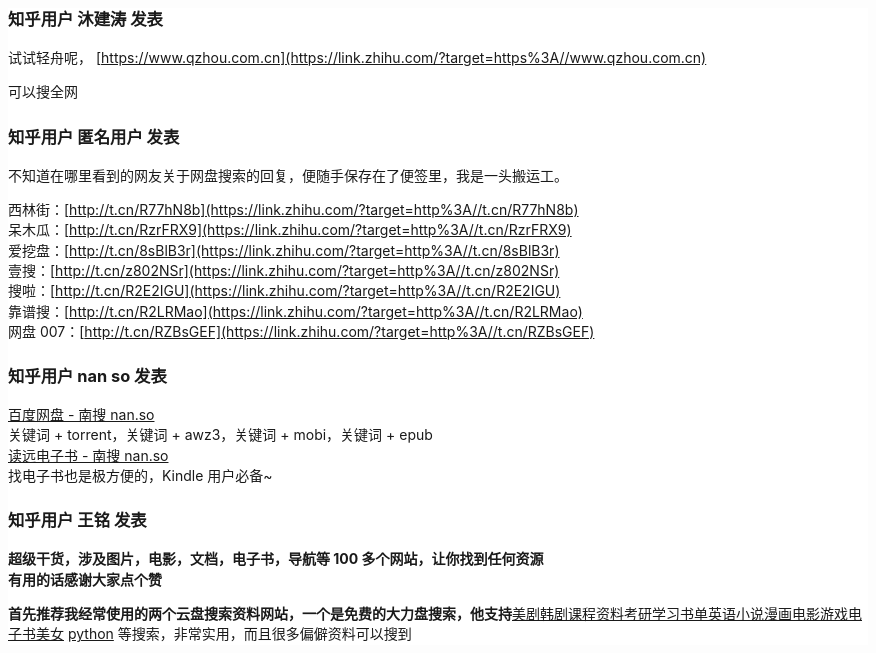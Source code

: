     
### 知乎用户  沐建涛 发表
    
试试轻舟呢， [https://www.qzhou.com.cn](https://link.zhihu.com/?target=https%3A//www.qzhou.com.cn)

可以搜全网
    
    
    
    
### 知乎用户 匿名用户 发表
    
不知道在哪里看到的网友关于网盘搜索的回复，便随手保存在了便签里，我是一头搬运工。

西林街：[http://t.cn/R77hN8b](https://link.zhihu.com/?target=http%3A//t.cn/R77hN8b)  
呆木瓜：[http://t.cn/RzrFRX9](https://link.zhihu.com/?target=http%3A//t.cn/RzrFRX9)  
爱挖盘：[http://t.cn/8sBlB3r](https://link.zhihu.com/?target=http%3A//t.cn/8sBlB3r)  
壹搜：[http://t.cn/z802NSr](https://link.zhihu.com/?target=http%3A//t.cn/z802NSr)  
搜啦：[http://t.cn/R2E2IGU](https://link.zhihu.com/?target=http%3A//t.cn/R2E2IGU)  
靠谱搜：[http://t.cn/R2LRMao](https://link.zhihu.com/?target=http%3A//t.cn/R2LRMao)  
网盘 007：[http://t.cn/RZBsGEF](https://link.zhihu.com/?target=http%3A//t.cn/RZBsGEF)
    
    
    
    
### 知乎用户 nan so  发表
    
[百度网盘 - 南搜 nan.so](https://link.zhihu.com/?target=http%3A//nan.so/pan)  
关键词 + torrent，关键词 + awz3，关键词 + mobi，关键词 + epub  
[读远电子书 - 南搜 nan.so](https://link.zhihu.com/?target=http%3A//nan.so/ebook)  
找电子书也是极方便的，Kindle 用户必备~
    
    
    
    
### 知乎用户  王铭 发表
    
**超级干货，涉及图片，电影，文档，电子书，导航等 100 多个网站，让你找到任何资源**  
**有用的话感谢大家点个赞**

**首先推荐我经常使用的两个云盘搜索资料网站，一个是免费的大力盘搜索，他支持**[美剧](https://link.zhihu.com/?target=http%3A//www.meiju17.com/)[韩剧](https://link.zhihu.com/?target=http%3A//www.hanju17.com/)[课程](https://link.zhihu.com/?target=https%3A//www.dalipan.com/search%3Fkeyword%3D%25E8%25AF%25BE%25E7%25A8%258B)[资料](https://link.zhihu.com/?target=https%3A//www.dalipan.com/search%3Fkeyword%3D%25E8%25B5%2584%25E6%2596%2599)[考研](https://link.zhihu.com/?target=https%3A//www.dalipan.com/search%3Fkeyword%3D%25E8%2580%2583%25E7%25A0%2594)[学习](https://link.zhihu.com/?target=https%3A//www.dalipan.com/search%3Fkeyword%3D%25E5%25AD%25A6%25E4%25B9%25A0)[书单](https://link.zhihu.com/?target=https%3A//www.dalipan.com/search%3Fkeyword%3D%25E4%25B9%25A6%25E5%258D%2595)[英语](https://link.zhihu.com/?target=https%3A//www.dalipan.com/search%3Fkeyword%3D%25E8%258B%25B1%25E8%25AF%25AD)[小说](https://link.zhihu.com/?target=https%3A//www.dalipan.com/search%3Fkeyword%3D%25E5%25B0%258F%25E8%25AF%25B4)[漫画](https://link.zhihu.com/?target=https%3A//www.dalipan.com/search%3Fkeyword%3D%25E6%25BC%25AB%25E7%2594%25BB)[电影](https://link.zhihu.com/?target=https%3A//www.dalipan.com/search%3Fkeyword%3D%25E7%2594%25B5%25E5%25BD%25B1)[游戏](https://link.zhihu.com/?target=https%3A//www.dalipan.com/search%3Fkeyword%3D%25E6%25B8%25B8%25E6%2588%258F)[电子书](https://link.zhihu.com/?target=https%3A//www.dalipan.com/search%3Fkeyword%3D%25E7%2594%25B5%25E5%25AD%2590%25E4%25B9%25A6)[美女](https://link.zhihu.com/?target=https%3A//www.dalipan.com/search%3Fkeyword%3D%25E7%25BE%258E%25E5%25A5%25B3)  [python](https://link.zhihu.com/?target=https%3A//www.dalipan.com/search%3Fkeyword%3Dpython) 等搜索，非常实用，而且很多偏僻资料可以搜到
